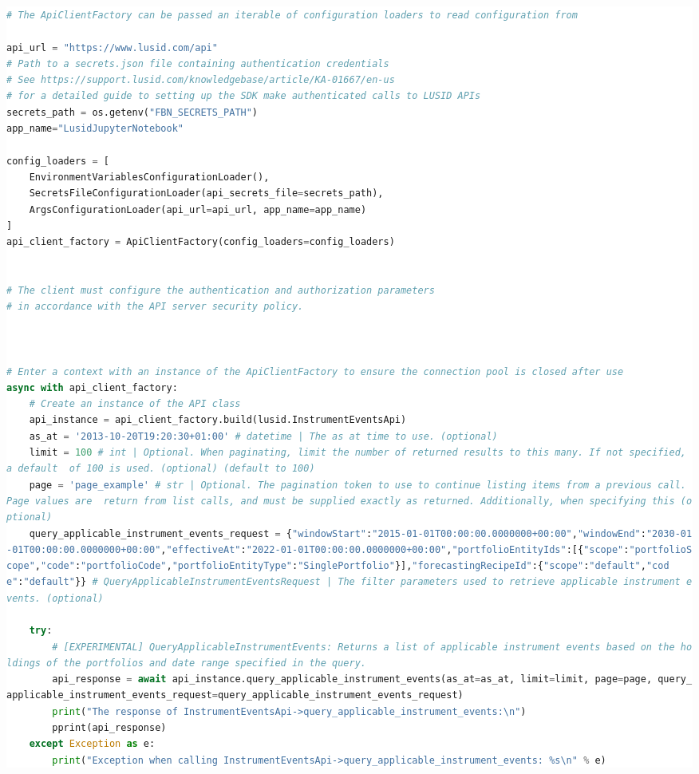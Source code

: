```python
# The ApiClientFactory can be passed an iterable of configuration loaders to read configuration from

api_url = "https://www.lusid.com/api"
# Path to a secrets.json file containing authentication credentials
# See https://support.lusid.com/knowledgebase/article/KA-01667/en-us
# for a detailed guide to setting up the SDK make authenticated calls to LUSID APIs
secrets_path = os.getenv("FBN_SECRETS_PATH")
app_name="LusidJupyterNotebook"

config_loaders = [
	EnvironmentVariablesConfigurationLoader(),
	SecretsFileConfigurationLoader(api_secrets_file=secrets_path),
	ArgsConfigurationLoader(api_url=api_url, app_name=app_name)
]
api_client_factory = ApiClientFactory(config_loaders=config_loaders)


# The client must configure the authentication and authorization parameters
# in accordance with the API server security policy.



# Enter a context with an instance of the ApiClientFactory to ensure the connection pool is closed after use
async with api_client_factory:
    # Create an instance of the API class
    api_instance = api_client_factory.build(lusid.InstrumentEventsApi)
    as_at = '2013-10-20T19:20:30+01:00' # datetime | The as at time to use. (optional)
    limit = 100 # int | Optional. When paginating, limit the number of returned results to this many. If not specified, a default  of 100 is used. (optional) (default to 100)
    page = 'page_example' # str | Optional. The pagination token to use to continue listing items from a previous call. Page values are  return from list calls, and must be supplied exactly as returned. Additionally, when specifying this (optional)
    query_applicable_instrument_events_request = {"windowStart":"2015-01-01T00:00:00.0000000+00:00","windowEnd":"2030-01-01T00:00:00.0000000+00:00","effectiveAt":"2022-01-01T00:00:00.0000000+00:00","portfolioEntityIds":[{"scope":"portfolioScope","code":"portfolioCode","portfolioEntityType":"SinglePortfolio"}],"forecastingRecipeId":{"scope":"default","code":"default"}} # QueryApplicableInstrumentEventsRequest | The filter parameters used to retrieve applicable instrument events. (optional)

    try:
        # [EXPERIMENTAL] QueryApplicableInstrumentEvents: Returns a list of applicable instrument events based on the holdings of the portfolios and date range specified in the query.
        api_response = await api_instance.query_applicable_instrument_events(as_at=as_at, limit=limit, page=page, query_applicable_instrument_events_request=query_applicable_instrument_events_request)
        print("The response of InstrumentEventsApi->query_applicable_instrument_events:\n")
        pprint(api_response)
    except Exception as e:
        print("Exception when calling InstrumentEventsApi->query_applicable_instrument_events: %s\n" % e)
```
